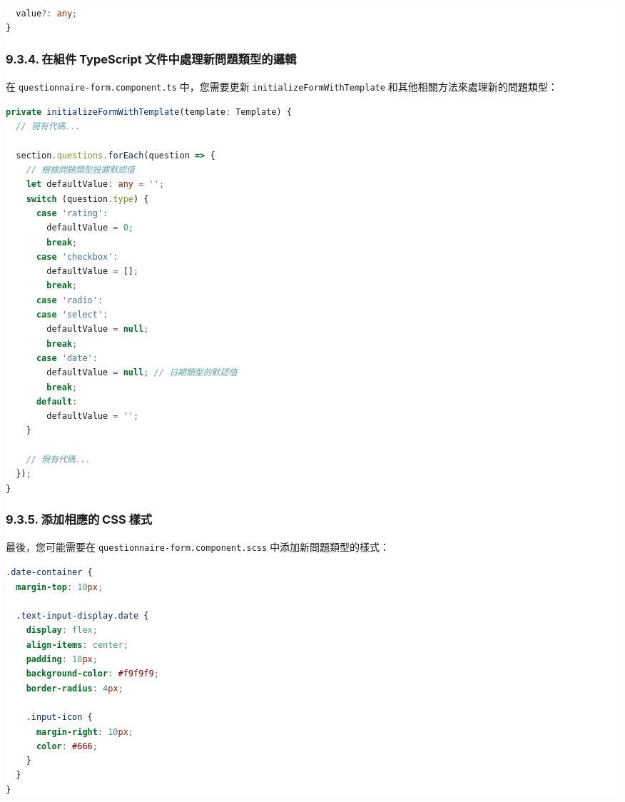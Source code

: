 ```typescript:e:\VS_Code\NG_SB_QF\QuickForms\src\app\shared@interface\question.models.ts
  value?: any;
}
```

### 9.3.4. 在組件 TypeScript 文件中處理新問題類型的邏輯

在 `questionnaire-form.component.ts` 中，您需要更新 `initializeFormWithTemplate` 和其他相關方法來處理新的問題類型：

```typescript:e:\VS_Code\NG_SB_QF\QuickForms\src\app\pages\questionnaire\form\questionnaire-form.component.ts
private initializeFormWithTemplate(template: Template) {
  // 現有代碼...
  
  section.questions.forEach(question => {
    // 根據問題類型設置默認值
    let defaultValue: any = '';
    switch (question.type) {
      case 'rating':
        defaultValue = 0;
        break;
      case 'checkbox':
        defaultValue = [];
        break;
      case 'radio':
      case 'select':
        defaultValue = null;
        break;
      case 'date':
        defaultValue = null; // 日期類型的默認值
        break;
      default:
        defaultValue = '';
    }
  
    // 現有代碼...
  });
}
```

### 9.3.5. 添加相應的 CSS 樣式

最後，您可能需要在 `questionnaire-form.component.scss` 中添加新問題類型的樣式：

```scss:e:\VS_Code\NG_SB_QF\QuickForms\src\app\pages\questionnaire\form\questionnaire-form.component.scss
.date-container {
  margin-top: 10px;
  
  .text-input-display.date {
    display: flex;
    align-items: center;
    padding: 10px;
    background-color: #f9f9f9;
    border-radius: 4px;
  
    .input-icon {
      margin-right: 10px;
      color: #666;
    }
  }
}
```
